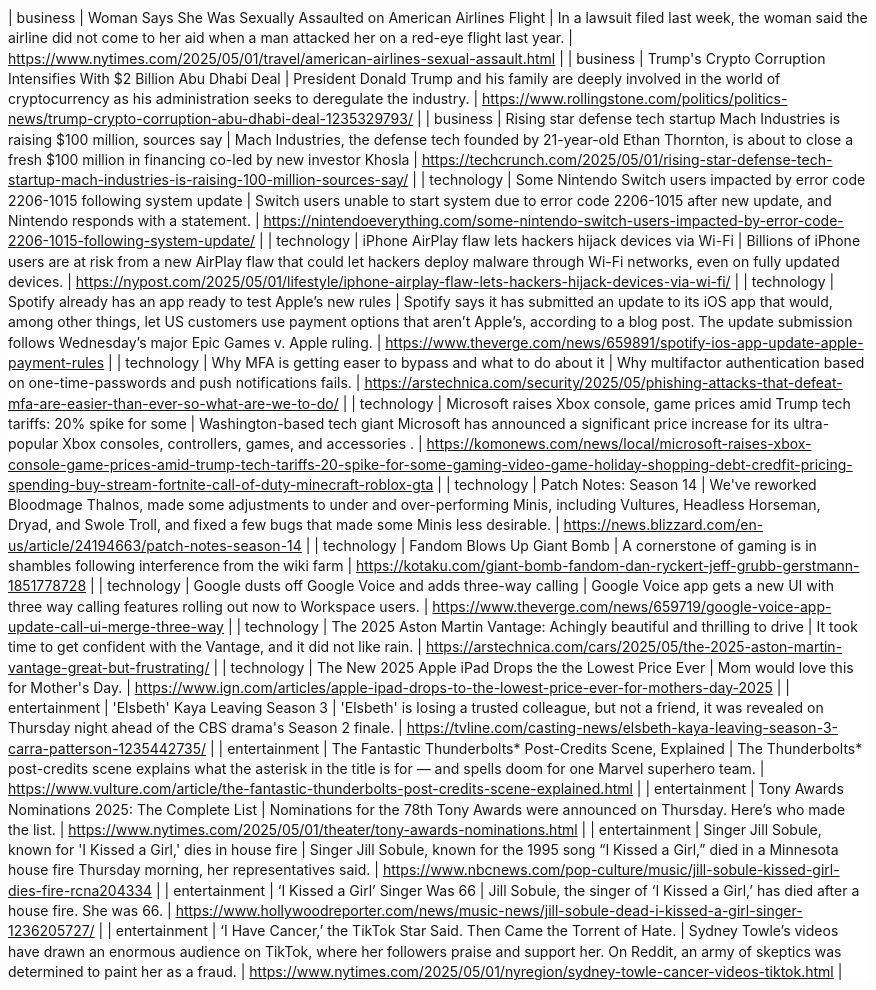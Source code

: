 | business | Woman Says She Was Sexually Assaulted on American Airlines Flight | In a lawsuit filed last week, the woman said the airline did not come to her aid when a man attacked her on a red-eye flight last year. | https://www.nytimes.com/2025/05/01/travel/american-airlines-sexual-assault.html |
| business | Trump's Crypto Corruption Intensifies With $2 Billion Abu Dhabi Deal | President Donald Trump and his family are deeply involved in the world of cryptocurrency as his administration seeks to deregulate the industry. | https://www.rollingstone.com/politics/politics-news/trump-crypto-corruption-abu-dhabi-deal-1235329793/ |
| business | Rising star defense tech startup Mach Industries is raising $100 million, sources say | Mach Industries, the defense tech founded by 21-year-old Ethan Thornton, is about to close a fresh $100 million in financing co-led by new investor Khosla | https://techcrunch.com/2025/05/01/rising-star-defense-tech-startup-mach-industries-is-raising-100-million-sources-say/ |
| technology | Some Nintendo Switch users impacted by error code 2206-1015 following system update | Switch users unable to start system due to error code 2206-1015 after new update, and Nintendo responds with a statement. | https://nintendoeverything.com/some-nintendo-switch-users-impacted-by-error-code-2206-1015-following-system-update/ |
| technology | iPhone AirPlay flaw lets hackers hijack devices via Wi-Fi | Billions of iPhone users are at risk from a new AirPlay flaw that could let hackers deploy malware through Wi-Fi networks, even on fully updated devices. | https://nypost.com/2025/05/01/lifestyle/iphone-airplay-flaw-lets-hackers-hijack-devices-via-wi-fi/ |
| technology | Spotify already has an app ready to test Apple’s new rules | Spotify says it has submitted an update to its iOS app that would, among other things, let US customers use payment options that aren’t Apple’s, according to a blog post. The update submission follows Wednesday’s major Epic Games v. Apple ruling. | https://www.theverge.com/news/659891/spotify-ios-app-update-apple-payment-rules |
| technology | Why MFA is getting easer to bypass and what to do about it | Why multifactor authentication based on one-time-passwords and push notifications fails. | https://arstechnica.com/security/2025/05/phishing-attacks-that-defeat-mfa-are-easier-than-ever-so-what-are-we-to-do/ |
| technology | Microsoft raises Xbox console, game prices amid Trump tech tariffs: 20% spike for some | Washington-based tech giant Microsoft has announced a significant price increase for its ultra-popular Xbox consoles, controllers, games, and accessories . | https://komonews.com/news/local/microsoft-raises-xbox-console-game-prices-amid-trump-tech-tariffs-20-spike-for-some-gaming-video-game-holiday-shopping-debt-credfit-pricing-spending-buy-stream-fortnite-call-of-duty-minecraft-roblox-gta |
| technology | Patch Notes: Season 14 | We've reworked Bloodmage Thalnos, made some adjustments to under and over-performing Minis, including Vultures, Headless Horseman, Dryad, and Swole Troll, and fixed a few bugs that made some Minis less desirable. | https://news.blizzard.com/en-us/article/24194663/patch-notes-season-14 |
| technology | Fandom Blows Up Giant Bomb | A cornerstone of gaming is in shambles following interference from the wiki farm | https://kotaku.com/giant-bomb-fandom-dan-ryckert-jeff-grubb-gerstmann-1851778728 |
| technology | Google dusts off Google Voice and adds three-way calling | Google Voice app gets a new UI with three way calling features rolling out now to Workspace users. | https://www.theverge.com/news/659719/google-voice-app-update-call-ui-merge-three-way |
| technology | The 2025 Aston Martin Vantage: Achingly beautiful and thrilling to drive | It took time to get confident with the Vantage, and it did not like rain. | https://arstechnica.com/cars/2025/05/the-2025-aston-martin-vantage-great-but-frustrating/ |
| technology | The New 2025 Apple iPad Drops the the Lowest Price Ever | Mom would love this for Mother's Day. | https://www.ign.com/articles/apple-ipad-drops-to-the-lowest-price-ever-for-mothers-day-2025 |
| entertainment | 'Elsbeth' Kaya Leaving Season 3 | 'Elsbeth' is losing a trusted colleague, but not a friend, it was revealed on Thursday night ahead of the CBS drama's Season 2 finale. | https://tvline.com/casting-news/elsbeth-kaya-leaving-season-3-carra-patterson-1235442735/ |
| entertainment | The Fantastic Thunderbolts* Post-Credits Scene, Explained | The Thunderbolts* post-credits scene explains what the asterisk in the title is for — and spells doom for one Marvel superhero team. | https://www.vulture.com/article/the-fantastic-thunderbolts-post-credits-scene-explained.html |
| entertainment | Tony Awards Nominations 2025: The Complete List | Nominations for the 78th Tony Awards were announced on Thursday. Here’s who made the list. | https://www.nytimes.com/2025/05/01/theater/tony-awards-nominations.html |
| entertainment | Singer Jill Sobule, known for 'I Kissed a Girl,' dies in house fire | Singer Jill Sobule, known for the 1995 song “I Kissed a Girl,” died in a Minnesota house fire Thursday morning, her representatives said. | https://www.nbcnews.com/pop-culture/music/jill-sobule-kissed-girl-dies-fire-rcna204334 |
| entertainment | ‘I Kissed a Girl’ Singer Was 66 | Jill Sobule, the singer of ‘I Kissed a Girl,’ has died after a house fire. She was 66. | https://www.hollywoodreporter.com/news/music-news/jill-sobule-dead-i-kissed-a-girl-singer-1236205727/ |
| entertainment | ‘I Have Cancer,’ the TikTok Star Said. Then Came the Torrent of Hate. | Sydney Towle’s videos have drawn an enormous audience on TikTok, where her followers praise and support her. On Reddit, an army of skeptics was determined to paint her as a fraud. | https://www.nytimes.com/2025/05/01/nyregion/sydney-towle-cancer-videos-tiktok.html |